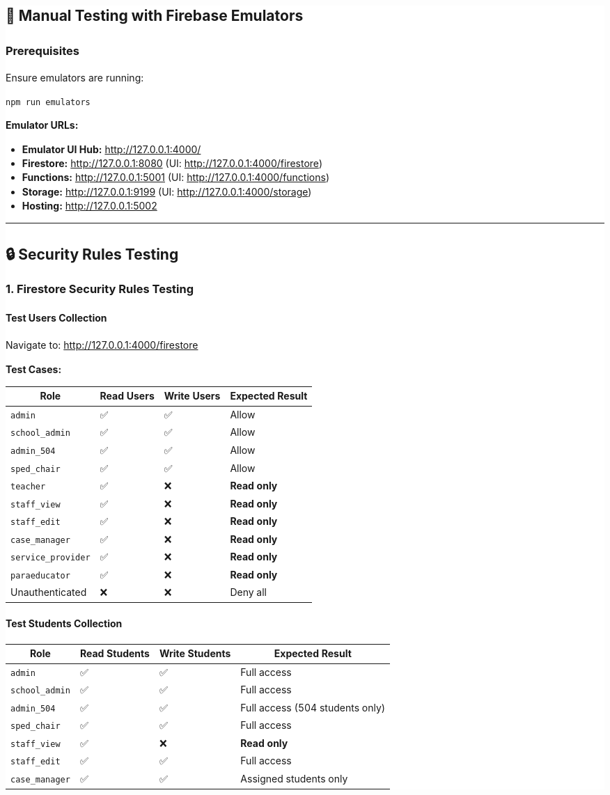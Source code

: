 ## 🚀 Manual Testing with Firebase Emulators

### **Prerequisites**
Ensure emulators are running:
```bash
npm run emulators
```

**Emulator URLs:**
- **Emulator UI Hub:** http://127.0.0.1:4000/
- **Firestore:** http://127.0.0.1:8080 (UI: http://127.0.0.1:4000/firestore)
- **Functions:** http://127.0.0.1:5001 (UI: http://127.0.0.1:4000/functions)
- **Storage:** http://127.0.0.1:9199 (UI: http://127.0.0.1:4000/storage)
- **Hosting:** http://127.0.0.1:5002

---

## 🔒 Security Rules Testing

### **1. Firestore Security Rules Testing**

#### **Test Users Collection**
Navigate to: http://127.0.0.1:4000/firestore

**Test Cases:**

| Role | Read Users | Write Users | Expected Result |
|------|------------|-------------|-----------------|
| `admin` | ✅ | ✅ | Allow |
| `school_admin` | ✅ | ✅ | Allow |
| `admin_504` | ✅ | ✅ | Allow |
| `sped_chair` | ✅ | ✅ | Allow |
| `teacher` | ✅ | ❌ | **Read only** |
| `staff_view` | ✅ | ❌ | **Read only** |
| `staff_edit` | ✅ | ❌ | **Read only** |
| `case_manager` | ✅ | ❌ | **Read only** |
| `service_provider` | ✅ | ❌ | **Read only** |
| `paraeducator` | ✅ | ❌ | **Read only** |
| Unauthenticated | ❌ | ❌ | Deny all |

#### **Test Students Collection**

| Role | Read Students | Write Students | Expected Result |
|------|---------------|----------------|-----------------|
| `admin` | ✅ | ✅ | Full access |
| `school_admin` | ✅ | ✅ | Full access |
| `admin_504` | ✅ | ✅ | Full access (504 students only) |
| `sped_chair` | ✅ | ✅ | Full access |
| `staff_view` | ✅ | ❌ | **Read only** |
| `staff_edit` | ✅ | ✅ | Full access |
| `case_manager` | ✅ | ✅ | Assigned students only |